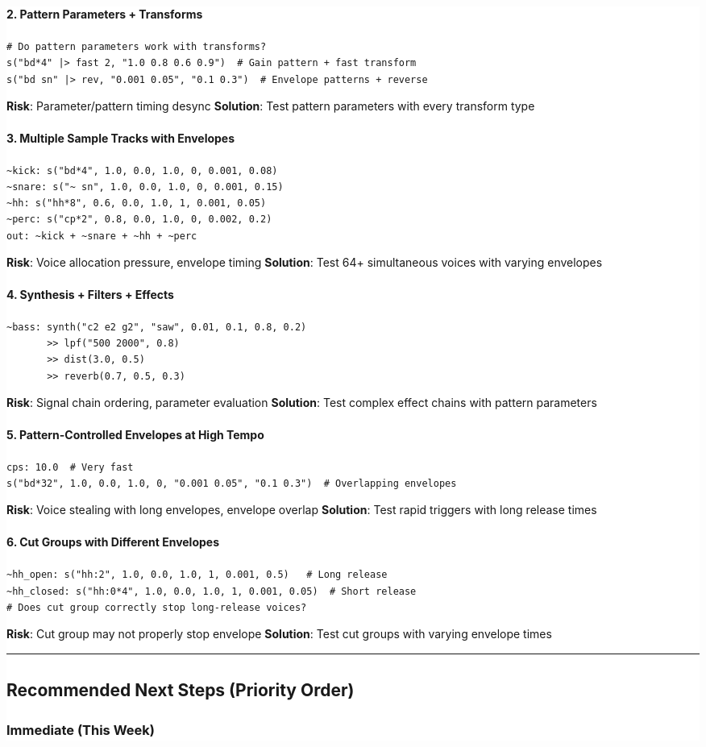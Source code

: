 #### 2. Pattern Parameters + Transforms
```phonon
# Do pattern parameters work with transforms?
s("bd*4" |> fast 2, "1.0 0.8 0.6 0.9")  # Gain pattern + fast transform
s("bd sn" |> rev, "0.001 0.05", "0.1 0.3")  # Envelope patterns + reverse
```
**Risk**: Parameter/pattern timing desync
**Solution**: Test pattern parameters with every transform type

#### 3. Multiple Sample Tracks with Envelopes
```phonon
~kick: s("bd*4", 1.0, 0.0, 1.0, 0, 0.001, 0.08)
~snare: s("~ sn", 1.0, 0.0, 1.0, 0, 0.001, 0.15)
~hh: s("hh*8", 0.6, 0.0, 1.0, 1, 0.001, 0.05)
~perc: s("cp*2", 0.8, 0.0, 1.0, 0, 0.002, 0.2)
out: ~kick + ~snare + ~hh + ~perc
```
**Risk**: Voice allocation pressure, envelope timing
**Solution**: Test 64+ simultaneous voices with varying envelopes

#### 4. Synthesis + Filters + Effects
```phonon
~bass: synth("c2 e2 g2", "saw", 0.01, 0.1, 0.8, 0.2)
       >> lpf("500 2000", 0.8)
       >> dist(3.0, 0.5)
       >> reverb(0.7, 0.5, 0.3)
```
**Risk**: Signal chain ordering, parameter evaluation
**Solution**: Test complex effect chains with pattern parameters

#### 5. Pattern-Controlled Envelopes at High Tempo
```phonon
cps: 10.0  # Very fast
s("bd*32", 1.0, 0.0, 1.0, 0, "0.001 0.05", "0.1 0.3")  # Overlapping envelopes
```
**Risk**: Voice stealing with long envelopes, envelope overlap
**Solution**: Test rapid triggers with long release times

#### 6. Cut Groups with Different Envelopes
```phonon
~hh_open: s("hh:2", 1.0, 0.0, 1.0, 1, 0.001, 0.5)   # Long release
~hh_closed: s("hh:0*4", 1.0, 0.0, 1.0, 1, 0.001, 0.05)  # Short release
# Does cut group correctly stop long-release voices?
```
**Risk**: Cut group may not properly stop envelope
**Solution**: Test cut groups with varying envelope times

---

## Recommended Next Steps (Priority Order)

### Immediate (This Week)
